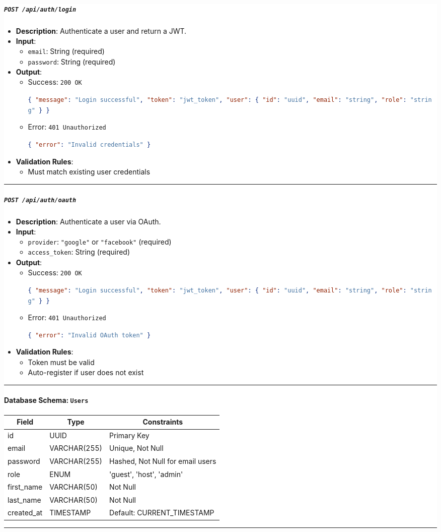##### `POST /api/auth/login`
- **Description**: Authenticate a user and return a JWT.
- **Input**:
  - `email`: String (required)
  - `password`: String (required)
- **Output**:
  - Success: `200 OK`
    ```json
    { "message": "Login successful", "token": "jwt_token", "user": { "id": "uuid", "email": "string", "role": "string" } }
    ```
  - Error: `401 Unauthorized`
    ```json
    { "error": "Invalid credentials" }
    ```
- **Validation Rules**:
  - Must match existing user credentials

---

##### `POST /api/auth/oauth`
- **Description**: Authenticate a user via OAuth.
- **Input**:
  - `provider`: `"google"` or `"facebook"` (required)
  - `access_token`: String (required)
- **Output**:
  - Success: `200 OK`
    ```json
    { "message": "Login successful", "token": "jwt_token", "user": { "id": "uuid", "email": "string", "role": "string" } }
    ```
  - Error: `401 Unauthorized`
    ```json
    { "error": "Invalid OAuth token" }
    ```
- **Validation Rules**:
  - Token must be valid
  - Auto-register if user does not exist

---

#### Database Schema: `Users`
| Field       | Type              | Constraints                            |
|-------------|-------------------|----------------------------------------|
| id          | UUID              | Primary Key                            |
| email       | VARCHAR(255)      | Unique, Not Null                       |
| password    | VARCHAR(255)      | Hashed, Not Null for email users       |
| role        | ENUM              | 'guest', 'host', 'admin'               |
| first_name  | VARCHAR(50)       | Not Null                               |
| last_name   | VARCHAR(50)       | Not Null                               |
| created_at  | TIMESTAMP         | Default: CURRENT_TIMESTAMP             |

---